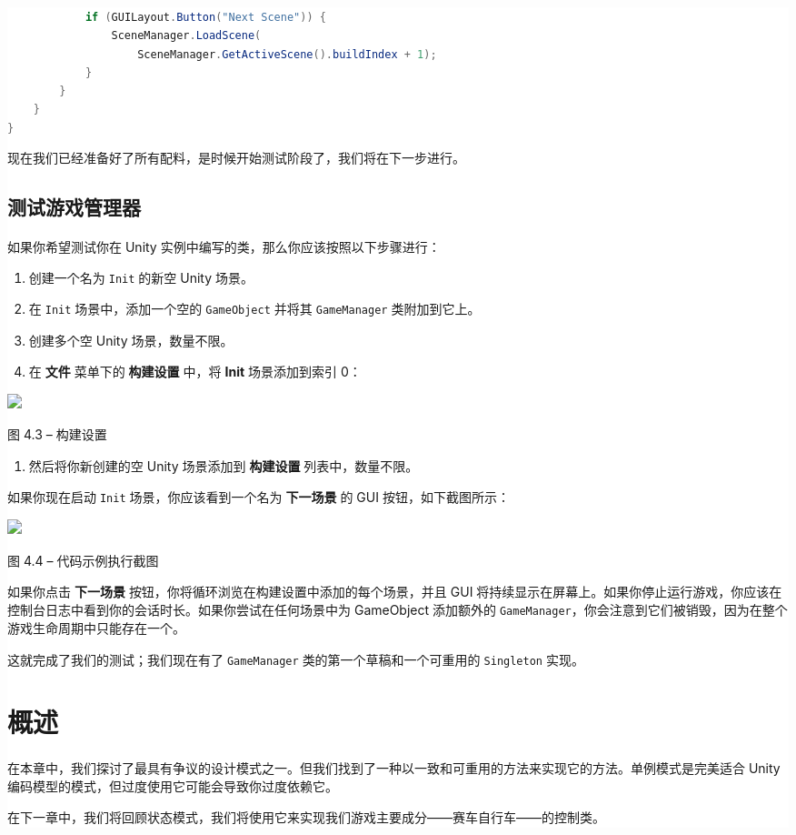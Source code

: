 ```cs
            if (GUILayout.Button("Next Scene")) {
                SceneManager.LoadScene(
                    SceneManager.GetActiveScene().buildIndex + 1);
            }
        }
    }
}
```

现在我们已经准备好了所有配料，是时候开始测试阶段了，我们将在下一步进行。

## 测试游戏管理器

如果你希望测试你在 Unity 实例中编写的类，那么你应该按照以下步骤进行：

1.  创建一个名为 `Init` 的新空 Unity 场景。

1.  在 `Init` 场景中，添加一个空的 `GameObject` 并将其 `GameManager` 类附加到它上。

1.  创建多个空 Unity 场景，数量不限。

1.  在 **文件** 菜单下的 **构建设置** 中，将 **Init** 场景添加到索引 0：

![](img/0a040acf-a6ed-45b1-8185-575116bbc459.jpg)

图 4.3 – 构建设置

1.  然后将你新创建的空 Unity 场景添加到 **构建设置** 列表中，数量不限。

如果你现在启动 `Init` 场景，你应该看到一个名为 **下一场景** 的 GUI 按钮，如下截图所示：

![](img/f2e01498-e545-48b7-9875-a23bf0bf34e3.png)

图 4.4 – 代码示例执行截图

如果你点击 **下一场景** 按钮，你将循环浏览在构建设置中添加的每个场景，并且 GUI 将持续显示在屏幕上。如果你停止运行游戏，你应该在控制台日志中看到你的会话时长。如果你尝试在任何场景中为 GameObject 添加额外的 `GameManager`，你会注意到它们被销毁，因为在整个游戏生命周期中只能存在一个。

这就完成了我们的测试；我们现在有了 `GameManager` 类的第一个草稿和一个可重用的 `Singleton` 实现。

# 概述

在本章中，我们探讨了最具有争议的设计模式之一。但我们找到了一种以一致和可重用的方法来实现它的方法。单例模式是完美适合 Unity 编码模型的模式，但过度使用它可能会导致你过度依赖它。

在下一章中，我们将回顾状态模式，我们将使用它来实现我们游戏主要成分——赛车自行车——的控制类。
